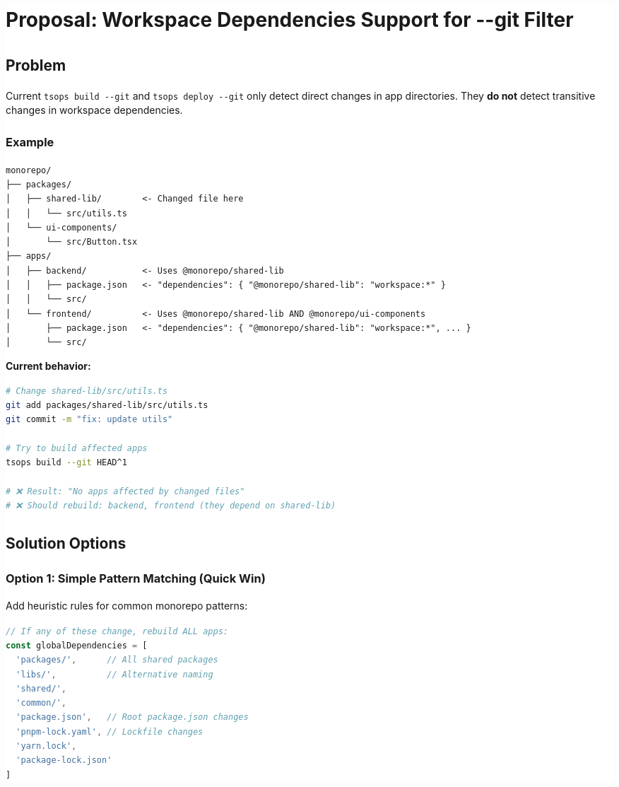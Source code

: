 # Proposal: Workspace Dependencies Support for --git Filter

## Problem

Current `tsops build --git` and `tsops deploy --git` only detect direct changes in app directories.
They **do not** detect transitive changes in workspace dependencies.

### Example

```
monorepo/
├── packages/
│   ├── shared-lib/        <- Changed file here
│   │   └── src/utils.ts
│   └── ui-components/
│       └── src/Button.tsx
├── apps/
│   ├── backend/           <- Uses @monorepo/shared-lib
│   │   ├── package.json   <- "dependencies": { "@monorepo/shared-lib": "workspace:*" }
│   │   └── src/
│   └── frontend/          <- Uses @monorepo/shared-lib AND @monorepo/ui-components
│       ├── package.json   <- "dependencies": { "@monorepo/shared-lib": "workspace:*", ... }
│       └── src/
```

**Current behavior:**
```bash
# Change shared-lib/src/utils.ts
git add packages/shared-lib/src/utils.ts
git commit -m "fix: update utils"

# Try to build affected apps
tsops build --git HEAD^1

# ❌ Result: "No apps affected by changed files"
# ❌ Should rebuild: backend, frontend (they depend on shared-lib)
```

## Solution Options

### Option 1: Simple Pattern Matching (Quick Win)

Add heuristic rules for common monorepo patterns:

```typescript
// If any of these change, rebuild ALL apps:
const globalDependencies = [
  'packages/',      // All shared packages
  'libs/',          // Alternative naming
  'shared/',
  'common/',
  'package.json',   // Root package.json changes
  'pnpm-lock.yaml', // Lockfile changes
  'yarn.lock',
  'package-lock.json'
]
```
